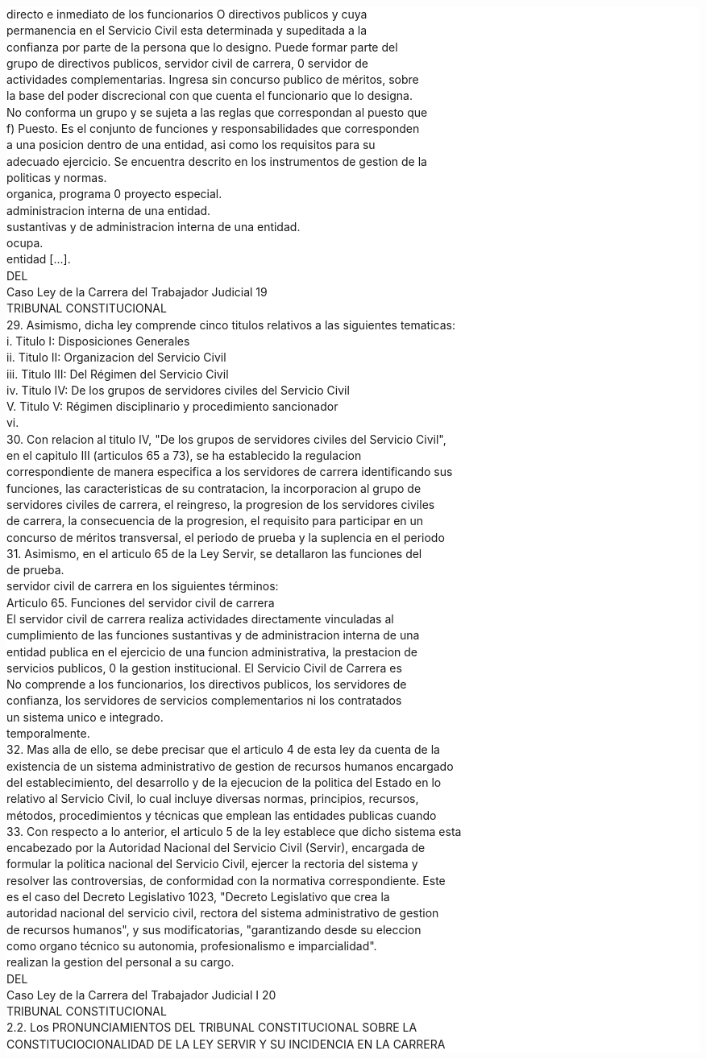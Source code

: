 directo e inmediato de los funcionarios O directivos publicos y cuya  
permanencia en el Servicio Civil esta determinada y supeditada a la  
confianza por parte de la persona que lo designo. Puede formar parte del  
grupo de directivos publicos, servidor civil de carrera, 0 servidor de  
actividades complementarias. Ingresa sin concurso publico de méritos, sobre  
la base del poder discrecional con que cuenta el funcionario que lo designa.  
No conforma un grupo y se sujeta a las reglas que correspondan al puesto que  
f) Puesto. Es el conjunto de funciones y responsabilidades que corresponden  
a una posicion dentro de una entidad, asi como los requisitos para su  
adecuado ejercicio. Se encuentra descrito en los instrumentos de gestion de la  
politicas y normas.  
organica, programa 0 proyecto especial.  
administracion interna de una entidad.  
sustantivas y de administracion interna de una entidad.  
ocupa.  
entidad [...].  
DEL  
Caso Ley de la Carrera del Trabajador Judicial 19  
TRIBUNAL CONSTITUCIONAL  
29. Asimismo, dicha ley comprende cinco titulos relativos a las siguientes tematicas:  
i. Titulo I: Disposiciones Generales  
ii. Titulo II: Organizacion del Servicio Civil  
iii. Titulo III: Del Régimen del Servicio Civil  
iv. Titulo IV: De los grupos de servidores civiles del Servicio Civil  
V. Titulo V: Régimen disciplinario y procedimiento sancionador  
vi.  
30. Con relacion al titulo IV, "De los grupos de servidores civiles del Servicio Civil",  
en el capitulo III (articulos 65 a 73), se ha establecido la regulacion  
correspondiente de manera especifica a los servidores de carrera identificando sus  
funciones, las caracteristicas de su contratacion, la incorporacion al grupo de  
servidores civiles de carrera, el reingreso, la progresion de los servidores civiles  
de carrera, la consecuencia de la progresion, el requisito para participar en un  
concurso de méritos transversal, el periodo de prueba y la suplencia en el periodo  
31. Asimismo, en el articulo 65 de la Ley Servir, se detallaron las funciones del  
de prueba.  
servidor civil de carrera en los siguientes términos:  
Articulo 65. Funciones del servidor civil de carrera  
El servidor civil de carrera realiza actividades directamente vinculadas al  
cumplimiento de las funciones sustantivas y de administracion interna de una  
entidad publica en el ejercicio de una funcion administrativa, la prestacion de  
servicios publicos, 0 la gestion institucional. El Servicio Civil de Carrera es  
No comprende a los funcionarios, los directivos publicos, los servidores de  
confianza, los servidores de servicios complementarios ni los contratados  
un sistema unico e integrado.  
temporalmente.  
32. Mas alla de ello, se debe precisar que el articulo 4 de esta ley da cuenta de la  
existencia de un sistema administrativo de gestion de recursos humanos encargado  
del establecimiento, del desarrollo y de la ejecucion de la politica del Estado en lo  
relativo al Servicio Civil, lo cual incluye diversas normas, principios, recursos,  
métodos, procedimientos y técnicas que emplean las entidades publicas cuando  
33. Con respecto a lo anterior, el articulo 5 de la ley establece que dicho sistema esta  
encabezado por la Autoridad Nacional del Servicio Civil (Servir), encargada de  
formular la politica nacional del Servicio Civil, ejercer la rectoria del sistema y  
resolver las controversias, de conformidad con la normativa correspondiente. Este  
es el caso del Decreto Legislativo 1023, "Decreto Legislativo que crea la  
autoridad nacional del servicio civil, rectora del sistema administrativo de gestion  
de recursos humanos", y sus modificatorias, "garantizando desde su eleccion  
como organo técnico su autonomia, profesionalismo e imparcialidad".  
realizan la gestion del personal a su cargo.  
DEL  
Caso Ley de la Carrera del Trabajador Judicial I 20  
TRIBUNAL CONSTITUCIONAL  
2.2. Los PRONUNCIAMIENTOS DEL TRIBUNAL CONSTITUCIONAL SOBRE LA  
CONSTITUCIOCIONALIDAD DE LA LEY SERVIR Y SU INCIDENCIA EN LA CARRERA  